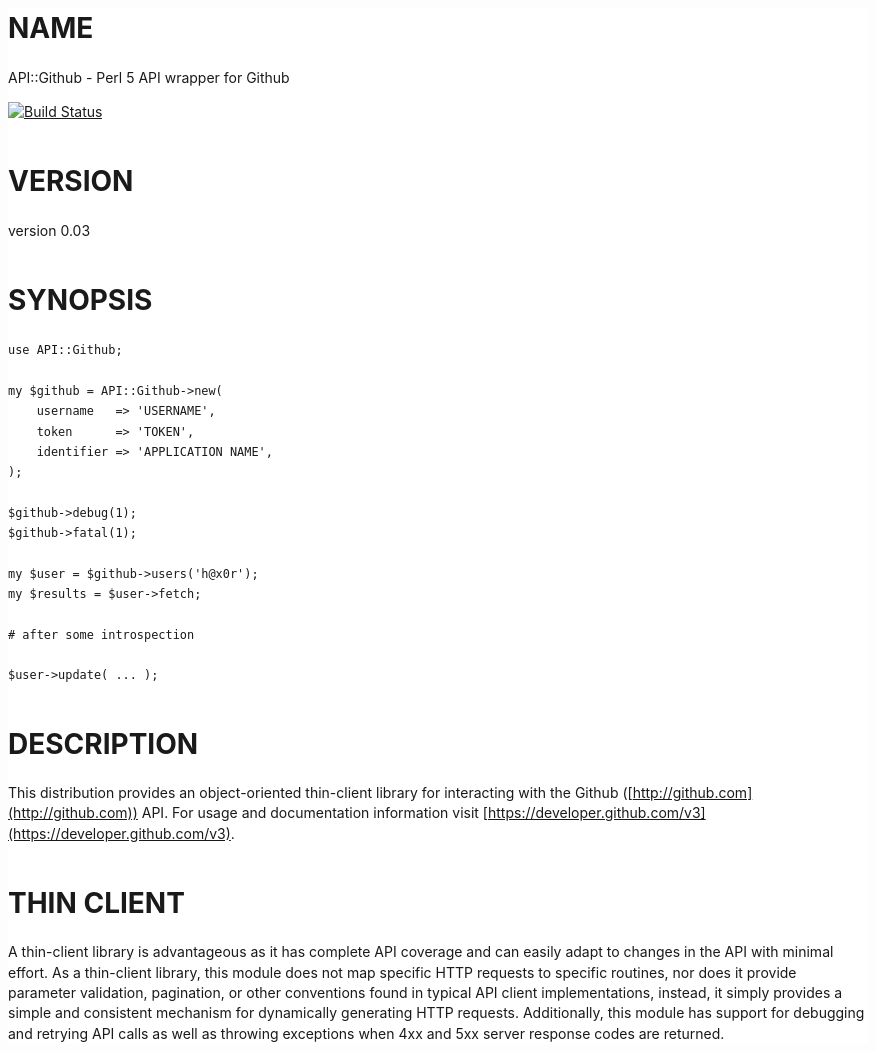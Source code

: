 # NAME

API::Github - Perl 5 API wrapper for Github

[![Build Status](https://travis-ci.org/AccessAbundant/API-Github.png?branch=master)](https://travis-ci.org/AccessAbundant/API-Github)

# VERSION

version 0.03

# SYNOPSIS

    use API::Github;

    my $github = API::Github->new(
        username   => 'USERNAME',
        token      => 'TOKEN',
        identifier => 'APPLICATION NAME',
    );

    $github->debug(1);
    $github->fatal(1);

    my $user = $github->users('h@x0r');
    my $results = $user->fetch;

    # after some introspection

    $user->update( ... );

# DESCRIPTION

This distribution provides an object-oriented thin-client library for
interacting with the Github ([http://github.com](http://github.com)) API. For usage and
documentation information visit [https://developer.github.com/v3](https://developer.github.com/v3).

# THIN CLIENT

A thin-client library is advantageous as it has complete API coverage and
can easily adapt to changes in the API with minimal effort. As a thin-client
library, this module does not map specific HTTP requests to specific routines,
nor does it provide parameter validation, pagination, or other conventions
found in typical API client implementations, instead, it simply provides a
simple and consistent mechanism for dynamically generating HTTP requests.
Additionally, this module has support for debugging and retrying API calls as
well as throwing exceptions when 4xx and 5xx server response codes are
returned.
